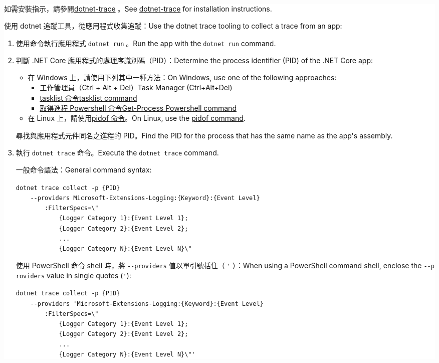 <span data-ttu-id="4bef2-411">如需安裝指示，請參閱[dotnet-trace](/dotnet/core/diagnostics/dotnet-trace) 。</span><span class="sxs-lookup"><span data-stu-id="4bef2-411">See [dotnet-trace](/dotnet/core/diagnostics/dotnet-trace) for installation instructions.</span></span>

<span data-ttu-id="4bef2-412">使用 dotnet 追蹤工具，從應用程式收集追蹤：</span><span class="sxs-lookup"><span data-stu-id="4bef2-412">Use the dotnet trace tooling to collect a trace from an app:</span></span>

1. <span data-ttu-id="4bef2-413">使用命令執行應用程式 `dotnet run` 。</span><span class="sxs-lookup"><span data-stu-id="4bef2-413">Run the app with the `dotnet run` command.</span></span>
1. <span data-ttu-id="4bef2-414">判斷 .NET Core 應用程式的處理序識別碼（PID）：</span><span class="sxs-lookup"><span data-stu-id="4bef2-414">Determine the process identifier (PID) of the .NET Core app:</span></span>
   * <span data-ttu-id="4bef2-415">在 Windows 上，請使用下列其中一種方法：</span><span class="sxs-lookup"><span data-stu-id="4bef2-415">On Windows, use one of the following approaches:</span></span>
     * <span data-ttu-id="4bef2-416">工作管理員（Ctrl + Alt + Del）</span><span class="sxs-lookup"><span data-stu-id="4bef2-416">Task Manager (Ctrl+Alt+Del)</span></span>
     * [<span data-ttu-id="4bef2-417">tasklist 命令</span><span class="sxs-lookup"><span data-stu-id="4bef2-417">tasklist command</span></span>](/windows-server/administration/windows-commands/tasklist)
     * [<span data-ttu-id="4bef2-418">取得進程 Powershell 命令</span><span class="sxs-lookup"><span data-stu-id="4bef2-418">Get-Process Powershell command</span></span>](/powershell/module/microsoft.powershell.management/get-process)
   * <span data-ttu-id="4bef2-419">在 Linux 上，請使用[pidof 命令](https://refspecs.linuxfoundation.org/LSB_5.0.0/LSB-Core-generic/LSB-Core-generic/pidof.html)。</span><span class="sxs-lookup"><span data-stu-id="4bef2-419">On Linux, use the [pidof command](https://refspecs.linuxfoundation.org/LSB_5.0.0/LSB-Core-generic/LSB-Core-generic/pidof.html).</span></span>

   <span data-ttu-id="4bef2-420">尋找與應用程式元件同名之進程的 PID。</span><span class="sxs-lookup"><span data-stu-id="4bef2-420">Find the PID for the process that has the same name as the app's assembly.</span></span>

1. <span data-ttu-id="4bef2-421">執行 `dotnet trace` 命令。</span><span class="sxs-lookup"><span data-stu-id="4bef2-421">Execute the `dotnet trace` command.</span></span>

   <span data-ttu-id="4bef2-422">一般命令語法：</span><span class="sxs-lookup"><span data-stu-id="4bef2-422">General command syntax:</span></span>

   ```dotnetcli
   dotnet trace collect -p {PID} 
       --providers Microsoft-Extensions-Logging:{Keyword}:{Event Level}
           :FilterSpecs=\"
               {Logger Category 1}:{Event Level 1};
               {Logger Category 2}:{Event Level 2};
               ...
               {Logger Category N}:{Event Level N}\"
   ```

   <span data-ttu-id="4bef2-423">使用 PowerShell 命令 shell 時，將 `--providers` 值以單引號括住（ `'` ）：</span><span class="sxs-lookup"><span data-stu-id="4bef2-423">When using a PowerShell command shell, enclose the `--providers` value in single quotes (`'`):</span></span>

   ```dotnetcli
   dotnet trace collect -p {PID} 
       --providers 'Microsoft-Extensions-Logging:{Keyword}:{Event Level}
           :FilterSpecs=\"
               {Logger Category 1}:{Event Level 1};
               {Logger Category 2}:{Event Level 2};
               ...
               {Logger Category N}:{Event Level N}\"'
   ```
